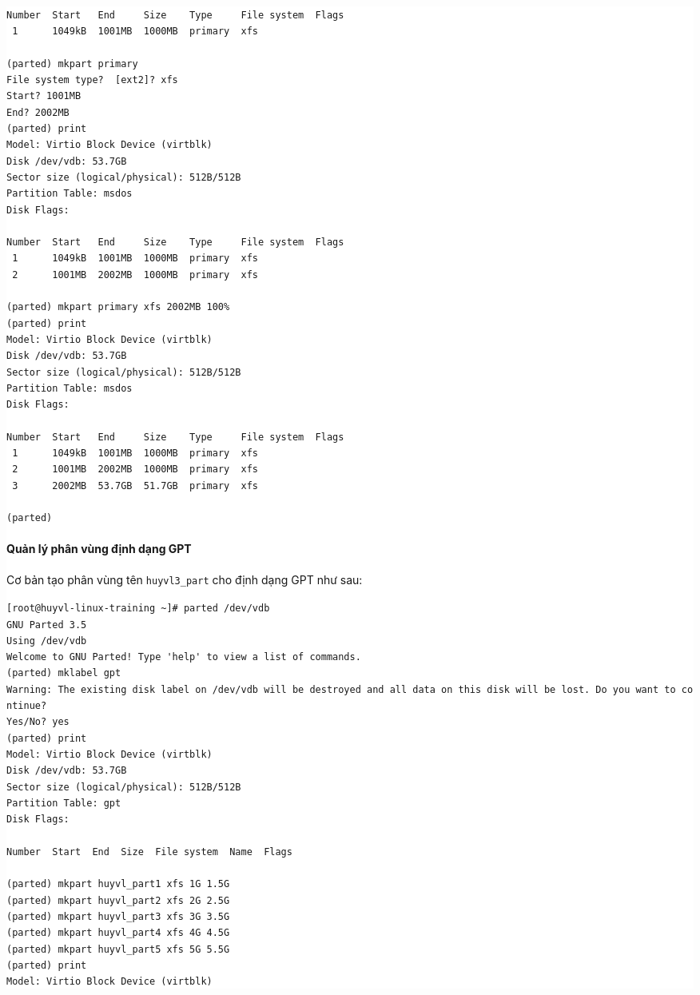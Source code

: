```shell
Number  Start   End     Size    Type     File system  Flags
 1      1049kB  1001MB  1000MB  primary  xfs

(parted) mkpart primary
File system type?  [ext2]? xfs                                            
Start? 1001MB                                                             
End? 2002MB
(parted) print                                                            
Model: Virtio Block Device (virtblk)
Disk /dev/vdb: 53.7GB
Sector size (logical/physical): 512B/512B
Partition Table: msdos
Disk Flags: 

Number  Start   End     Size    Type     File system  Flags
 1      1049kB  1001MB  1000MB  primary  xfs
 2      1001MB  2002MB  1000MB  primary  xfs

(parted) mkpart primary xfs 2002MB 100%                                
(parted) print                                                            
Model: Virtio Block Device (virtblk)
Disk /dev/vdb: 53.7GB
Sector size (logical/physical): 512B/512B
Partition Table: msdos
Disk Flags: 

Number  Start   End     Size    Type     File system  Flags
 1      1049kB  1001MB  1000MB  primary  xfs
 2      1001MB  2002MB  1000MB  primary  xfs
 3      2002MB  53.7GB  51.7GB  primary  xfs

(parted)                                                                  
```

#### <a name="create_gpt_partition">Quản lý phân vùng định dạng GPT</a>

Cơ bản tạo phân vùng tên `huyvl3_part` cho định dạng GPT như sau:

```shell
[root@huyvl-linux-training ~]# parted /dev/vdb 
GNU Parted 3.5
Using /dev/vdb
Welcome to GNU Parted! Type 'help' to view a list of commands.
(parted) mklabel gpt                                                      
Warning: The existing disk label on /dev/vdb will be destroyed and all data on this disk will be lost. Do you want to continue?
Yes/No? yes                                                               
(parted) print                                                            
Model: Virtio Block Device (virtblk)
Disk /dev/vdb: 53.7GB
Sector size (logical/physical): 512B/512B
Partition Table: gpt
Disk Flags: 

Number  Start  End  Size  File system  Name  Flags

(parted) mkpart huyvl_part1 xfs 1G 1.5G
(parted) mkpart huyvl_part2 xfs 2G 2.5G                                  
(parted) mkpart huyvl_part3 xfs 3G 3.5G                                  
(parted) mkpart huyvl_part4 xfs 4G 4.5G                                  
(parted) mkpart huyvl_part5 xfs 5G 5.5G                                  
(parted) print                                                            
Model: Virtio Block Device (virtblk)
```